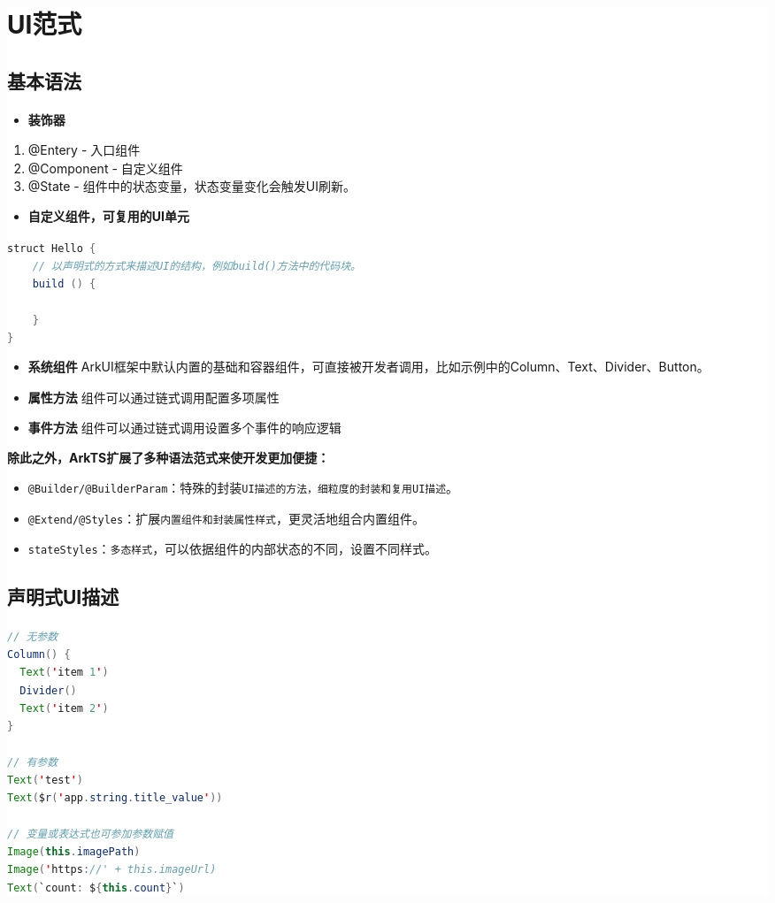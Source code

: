 # UI范式

## 基本语法

+ **装饰器**
 1. @Entery - 入口组件
 2. @Component - 自定义组件
 3. @State - 组件中的状态变量，状态变量变化会触发UI刷新。
+ **自定义组件，可复用的UI单元**
```java
struct Hello {
    // 以声明式的方式来描述UI的结构，例如build()方法中的代码块。
    build () {
        
    }
}
```
+ **系统组件**
ArkUI框架中默认内置的基础和容器组件，可直接被开发者调用，比如示例中的Column、Text、Divider、Button。

+ **属性方法**
组件可以通过链式调用配置多项属性

+ **事件方法**
组件可以通过链式调用设置多个事件的响应逻辑

**除此之外，ArkTS扩展了多种语法范式来使开发更加便捷：**
+ `@Builder/@BuilderParam`：特殊的封装`UI描述的方法，细粒度的封装和复用UI描述`。

+ `@Extend/@Styles`：扩展`内置组件和封装属性样式`，更灵活地组合内置组件。

+ `stateStyles`：`多态样式`，可以依据组件的内部状态的不同，设置不同样式。

## 声明式UI描述
```java
// 无参数
Column() {
  Text('item 1')
  Divider()
  Text('item 2')
}

// 有参数
Text('test')
Text($r('app.string.title_value'))

// 变量或表达式也可参加参数赋值
Image(this.imagePath)
Image('https://' + this.imageUrl)
Text(`count: ${this.count}`)
```
